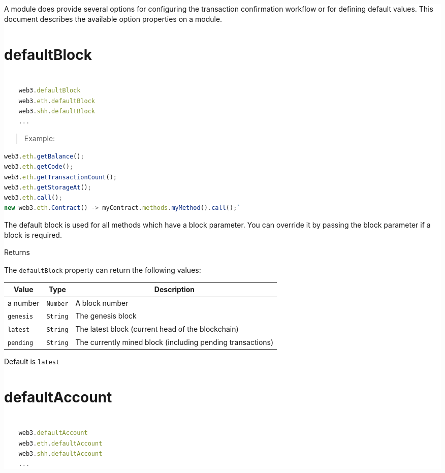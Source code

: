 
A module does provide several options for configuring the transaction confirmation workflow or for defining default values.
This document describes the available option properties on a module.


# defaultBlock


```javascript

    web3.defaultBlock
    web3.eth.defaultBlock
    web3.shh.defaultBlock
    ...
```

> Example:

```javascript
web3.eth.getBalance();
web3.eth.getCode();
web3.eth.getTransactionCount();
web3.eth.getStorageAt();
web3.eth.call();
new web3.eth.Contract() -> myContract.methods.myMethod().call();`
```

The default block is used for all methods which have a block parameter.
You can override it by passing the block parameter if a block is required.


Returns

The `defaultBlock` property can return the following values:

Value | Type | Description
--------- | ------- | -----------
a number | `Number` | A block number
`genesis` | `String` | The genesis block
`latest` | `String` | The latest block (current head of the blockchain)
`pending` | `String` | The currently mined block (including pending transactions)

Default is `latest`


# defaultAccount


```javascript

    web3.defaultAccount
    web3.eth.defaultAccount
    web3.shh.defaultAccount
    ...
```
